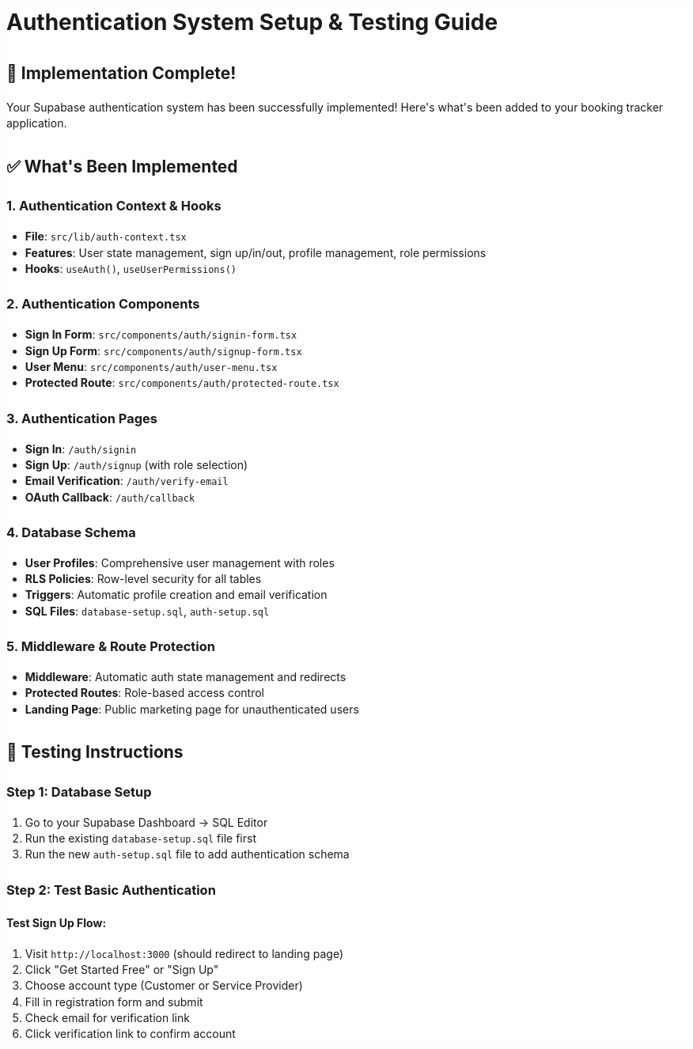 # Authentication System Setup & Testing Guide

## 🎉 Implementation Complete!

Your Supabase authentication system has been successfully implemented! Here's what's been added to your booking tracker application.

## ✅ What's Been Implemented

### 1. Authentication Context & Hooks
- **File**: `src/lib/auth-context.tsx`
- **Features**: User state management, sign up/in/out, profile management, role permissions
- **Hooks**: `useAuth()`, `useUserPermissions()`

### 2. Authentication Components
- **Sign In Form**: `src/components/auth/signin-form.tsx`
- **Sign Up Form**: `src/components/auth/signup-form.tsx`
- **User Menu**: `src/components/auth/user-menu.tsx`
- **Protected Route**: `src/components/auth/protected-route.tsx`

### 3. Authentication Pages
- **Sign In**: `/auth/signin`
- **Sign Up**: `/auth/signup` (with role selection)
- **Email Verification**: `/auth/verify-email`
- **OAuth Callback**: `/auth/callback`

### 4. Database Schema
- **User Profiles**: Comprehensive user management with roles
- **RLS Policies**: Row-level security for all tables
- **Triggers**: Automatic profile creation and email verification
- **SQL Files**: `database-setup.sql`, `auth-setup.sql`

### 5. Middleware & Route Protection
- **Middleware**: Automatic auth state management and redirects
- **Protected Routes**: Role-based access control
- **Landing Page**: Public marketing page for unauthenticated users

## 🚀 Testing Instructions

### Step 1: Database Setup
1. Go to your Supabase Dashboard → SQL Editor
2. Run the existing `database-setup.sql` file first
3. Run the new `auth-setup.sql` file to add authentication schema

### Step 2: Test Basic Authentication

#### Test Sign Up Flow:
1. Visit `http://localhost:3000` (should redirect to landing page)
2. Click "Get Started Free" or "Sign Up"
3. Choose account type (Customer or Service Provider)
4. Fill in registration form and submit
5. Check email for verification link
6. Click verification link to confirm account
